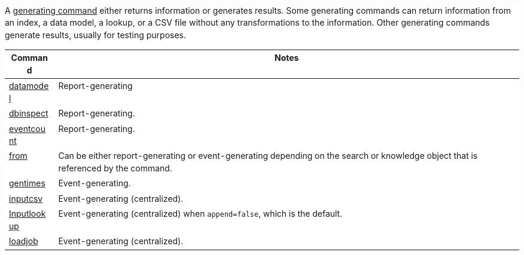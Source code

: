 A [generating command](https://docs.splunk.com/Splexicon:Generatingcommand) either returns information or generates results. Some generating commands can return information from an index, a data model, a lookup, or a CSV file without any transformations to the information. Other generating commands generate results, usually for testing purposes.

| Command                                                                                                                                                                         | Notes                                                                                                                                                                                                                                                                                                                                               |
| ------------------------------------------------------------------------------------------------------------------------------------------------------------------------------- | --------------------------------------------------------------------------------------------------------------------------------------------------------------------------------------------------------------------------------------------------------------------------------------------------------------------------------------------------- |
| [datamodel](https://help.splunk.com/splunk-cloud-platform/search/search-reference/10.0.2503/search-commands/datamodel#d2eb5c91_ef93_4802_a3f4_719461ee09cd__datamodel)          | Report-generating                                                                                                                                                                                                                                                                                                                                   |
| [dbinspect](https://help.splunk.com/splunk-cloud-platform/search/search-reference/10.0.2503/search-commands/dbinspect#id_65645b52_c80f_4b2a_80c8_e61f90cca410__dbinspect)       | Report-generating.                                                                                                                                                                                                                                                                                                                                  |
| [eventcount](https://help.splunk.com/splunk-cloud-platform/search/search-reference/10.0.2503/search-commands/eventcount#id_730ee4a7_b778_4481_a3c2_5dc6fc8e5c41__eventcount)    | Report-generating.                                                                                                                                                                                                                                                                                                                                  |
| [from](https://help.splunk.com/splunk-cloud-platform/search/search-reference/10.0.2503/search-commands/from#id_79a0c94a_2a1d_45f9_8365_0998f34fd75c__from)                      | Can be either report-generating or event-generating depending on the search or knowledge object that is referenced by the command.                                                                                                                                                                                                                  |
| [gentimes](https://help.splunk.com/splunk-cloud-platform/search/search-reference/10.0.2503/search-commands/gentimes#id_781f5cf5_e839_4232_b212_7d8ee644214a__gentimes)          | Event-generating.                                                                                                                                                                                                                                                                                                                                   |
| [inputcsv](https://help.splunk.com/splunk-cloud-platform/search/search-reference/10.0.2503/search-commands/inputcsv#id_452fa3a9_a932_4597_a452_aec4c5be1d3e__inputcsv)          | Event-generating (centralized).                                                                                                                                                                                                                                                                                                                     |
| [Inputlookup](https://help.splunk.com/splunk-cloud-platform/search/search-reference/10.0.2503/search-commands/inputlookup#d34e0d7d_f9ab_409b_9722_45400f8f891a__inputlookup)    | Event-generating (centralized) when `append=false`, which is the default.                                                                                                                                                                                                                                                                           |
| [loadjob](https://help.splunk.com/splunk-cloud-platform/search/search-reference/10.0.2503/search-commands/loadjob#id_48bd2478_e16c_4443_b3f1_ad353a9cee21__loadjob)             | Event-generating (centralized).                                                                                                                                                                                                                                                                                                                     |